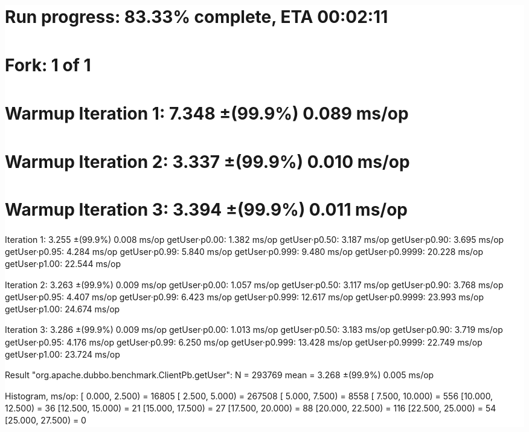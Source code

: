 # Run progress: 83.33% complete, ETA 00:02:11
# Fork: 1 of 1
# Warmup Iteration   1: 7.348 ±(99.9%) 0.089 ms/op
# Warmup Iteration   2: 3.337 ±(99.9%) 0.010 ms/op
# Warmup Iteration   3: 3.394 ±(99.9%) 0.011 ms/op
Iteration   1: 3.255 ±(99.9%) 0.008 ms/op
                 getUser·p0.00:   1.382 ms/op
                 getUser·p0.50:   3.187 ms/op
                 getUser·p0.90:   3.695 ms/op
                 getUser·p0.95:   4.284 ms/op
                 getUser·p0.99:   5.840 ms/op
                 getUser·p0.999:  9.480 ms/op
                 getUser·p0.9999: 20.228 ms/op
                 getUser·p1.00:   22.544 ms/op

Iteration   2: 3.263 ±(99.9%) 0.009 ms/op
                 getUser·p0.00:   1.057 ms/op
                 getUser·p0.50:   3.117 ms/op
                 getUser·p0.90:   3.768 ms/op
                 getUser·p0.95:   4.407 ms/op
                 getUser·p0.99:   6.423 ms/op
                 getUser·p0.999:  12.617 ms/op
                 getUser·p0.9999: 23.993 ms/op
                 getUser·p1.00:   24.674 ms/op

Iteration   3: 3.286 ±(99.9%) 0.009 ms/op
                 getUser·p0.00:   1.013 ms/op
                 getUser·p0.50:   3.183 ms/op
                 getUser·p0.90:   3.719 ms/op
                 getUser·p0.95:   4.176 ms/op
                 getUser·p0.99:   6.250 ms/op
                 getUser·p0.999:  13.428 ms/op
                 getUser·p0.9999: 22.749 ms/op
                 getUser·p1.00:   23.724 ms/op



Result "org.apache.dubbo.benchmark.ClientPb.getUser":
  N = 293769
  mean =      3.268 ±(99.9%) 0.005 ms/op

  Histogram, ms/op:
    [ 0.000,  2.500) = 16805 
    [ 2.500,  5.000) = 267508 
    [ 5.000,  7.500) = 8558 
    [ 7.500, 10.000) = 556 
    [10.000, 12.500) = 36 
    [12.500, 15.000) = 21 
    [15.000, 17.500) = 27 
    [17.500, 20.000) = 88 
    [20.000, 22.500) = 116 
    [22.500, 25.000) = 54 
    [25.000, 27.500) = 0 
